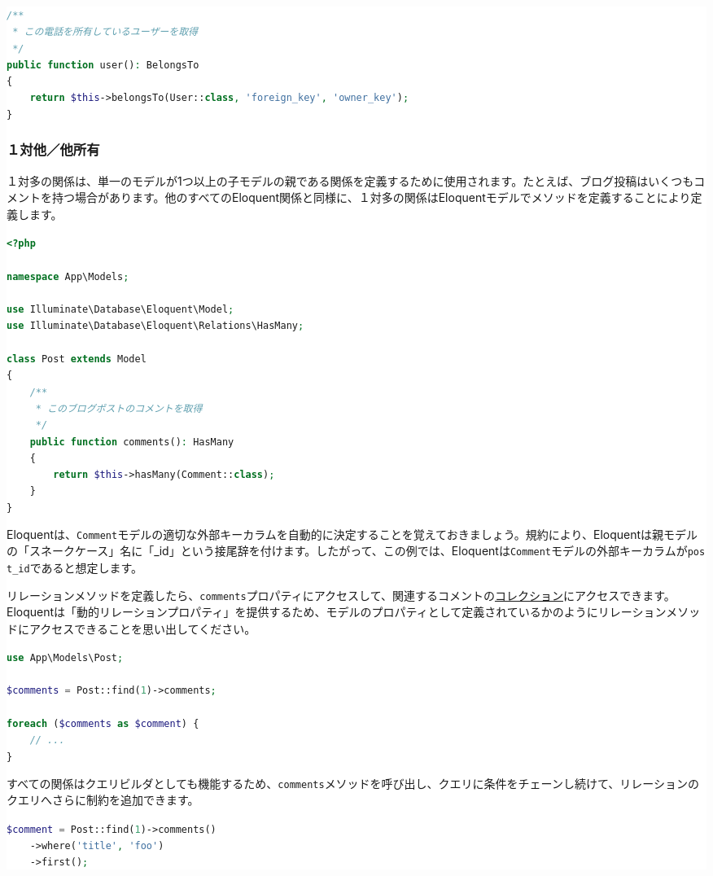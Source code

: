 ```php
/**
 * この電話を所有しているユーザーを取得
 */
public function user(): BelongsTo
{
    return $this->belongsTo(User::class, 'foreign_key', 'owner_key');
}
```

<a name="one-to-many"></a>
### １対他／他所有

１対多の関係は、単一のモデルが1つ以上の子モデルの親である関係を定義するために使用されます。たとえば、ブログ投稿はいくつもコメントを持つ場合があります。他のすべてのEloquent関係と同様に、１対多の関係はEloquentモデルでメソッドを定義することにより定義します。

```php
<?php

namespace App\Models;

use Illuminate\Database\Eloquent\Model;
use Illuminate\Database\Eloquent\Relations\HasMany;

class Post extends Model
{
    /**
     * このブログポストのコメントを取得
     */
    public function comments(): HasMany
    {
        return $this->hasMany(Comment::class);
    }
}
```

Eloquentは、`Comment`モデルの適切な外部キーカラムを自動的に決定することを覚えておきましょう。規約により、Eloquentは親モデルの「スネークケース」名に「_id」という接尾辞を付けます。したがって、この例では、Eloquentは`Comment`モデルの外部キーカラムが`post_id`であると想定します。

リレーションメソッドを定義したら、`comments`プロパティにアクセスして、関連するコメントの[コレクション](/docs/{{version}}/eloquent-collections)にアクセスできます。Eloquentは「動的リレーションプロパティ」を提供するため、モデルのプロパティとして定義されているかのようにリレーションメソッドにアクセスできることを思い出してください。

```php
use App\Models\Post;

$comments = Post::find(1)->comments;

foreach ($comments as $comment) {
    // ...
}
```

すべての関係はクエリビルダとしても機能するため、`comments`メソッドを呼び出し、クエリに条件をチェーンし続けて、リレーションのクエリへさらに制約を追加できます。

```php
$comment = Post::find(1)->comments()
    ->where('title', 'foo')
    ->first();
```
